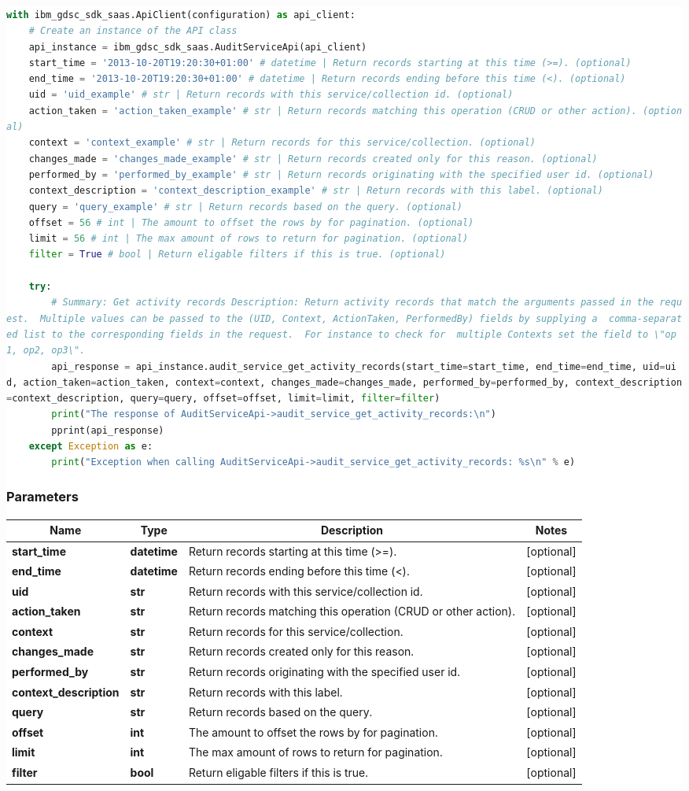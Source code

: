 ```python
with ibm_gdsc_sdk_saas.ApiClient(configuration) as api_client:
    # Create an instance of the API class
    api_instance = ibm_gdsc_sdk_saas.AuditServiceApi(api_client)
    start_time = '2013-10-20T19:20:30+01:00' # datetime | Return records starting at this time (>=). (optional)
    end_time = '2013-10-20T19:20:30+01:00' # datetime | Return records ending before this time (<). (optional)
    uid = 'uid_example' # str | Return records with this service/collection id. (optional)
    action_taken = 'action_taken_example' # str | Return records matching this operation (CRUD or other action). (optional)
    context = 'context_example' # str | Return records for this service/collection. (optional)
    changes_made = 'changes_made_example' # str | Return records created only for this reason. (optional)
    performed_by = 'performed_by_example' # str | Return records originating with the specified user id. (optional)
    context_description = 'context_description_example' # str | Return records with this label. (optional)
    query = 'query_example' # str | Return records based on the query. (optional)
    offset = 56 # int | The amount to offset the rows by for pagination. (optional)
    limit = 56 # int | The max amount of rows to return for pagination. (optional)
    filter = True # bool | Return eligable filters if this is true. (optional)

    try:
        # Summary: Get activity records Description: Return activity records that match the arguments passed in the request.  Multiple values can be passed to the (UID, Context, ActionTaken, PerformedBy) fields by supplying a  comma-separated list to the corresponding fields in the request.  For instance to check for  multiple Contexts set the field to \"op1, op2, op3\".
        api_response = api_instance.audit_service_get_activity_records(start_time=start_time, end_time=end_time, uid=uid, action_taken=action_taken, context=context, changes_made=changes_made, performed_by=performed_by, context_description=context_description, query=query, offset=offset, limit=limit, filter=filter)
        print("The response of AuditServiceApi->audit_service_get_activity_records:\n")
        pprint(api_response)
    except Exception as e:
        print("Exception when calling AuditServiceApi->audit_service_get_activity_records: %s\n" % e)
```



### Parameters


Name | Type | Description  | Notes
------------- | ------------- | ------------- | -------------
 **start_time** | **datetime**| Return records starting at this time (&gt;&#x3D;). | [optional] 
 **end_time** | **datetime**| Return records ending before this time (&lt;). | [optional] 
 **uid** | **str**| Return records with this service/collection id. | [optional] 
 **action_taken** | **str**| Return records matching this operation (CRUD or other action). | [optional] 
 **context** | **str**| Return records for this service/collection. | [optional] 
 **changes_made** | **str**| Return records created only for this reason. | [optional] 
 **performed_by** | **str**| Return records originating with the specified user id. | [optional] 
 **context_description** | **str**| Return records with this label. | [optional] 
 **query** | **str**| Return records based on the query. | [optional] 
 **offset** | **int**| The amount to offset the rows by for pagination. | [optional] 
 **limit** | **int**| The max amount of rows to return for pagination. | [optional] 
 **filter** | **bool**| Return eligable filters if this is true. | [optional] 
